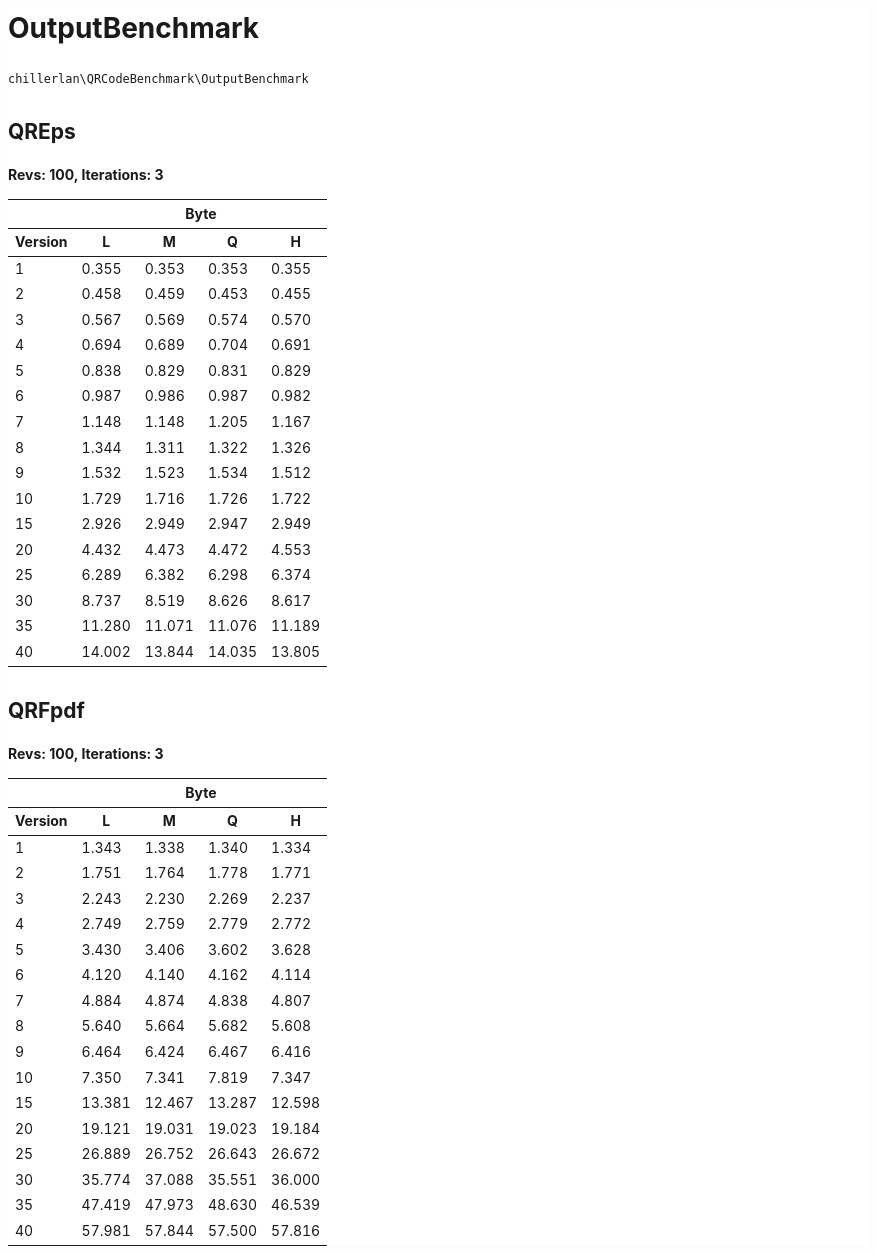 # OutputBenchmark

`chillerlan\QRCodeBenchmark\OutputBenchmark`

## QREps

**Revs: 100, Iterations: 3**

<table><thead>
<tr><th></th><th colspan="4">Byte</th></tr>
<tr><th>Version</th><th>L</th><th>M</th><th>Q</th><th>H</th></tr>
</thead><tbody>
<tr><td>1</td><td>0.355</td><td>0.353</td><td>0.353</td><td>0.355</td></tr>
<tr><td>2</td><td>0.458</td><td>0.459</td><td>0.453</td><td>0.455</td></tr>
<tr><td>3</td><td>0.567</td><td>0.569</td><td>0.574</td><td>0.570</td></tr>
<tr><td>4</td><td>0.694</td><td>0.689</td><td>0.704</td><td>0.691</td></tr>
<tr><td>5</td><td>0.838</td><td>0.829</td><td>0.831</td><td>0.829</td></tr>
<tr><td>6</td><td>0.987</td><td>0.986</td><td>0.987</td><td>0.982</td></tr>
<tr><td>7</td><td>1.148</td><td>1.148</td><td>1.205</td><td>1.167</td></tr>
<tr><td>8</td><td>1.344</td><td>1.311</td><td>1.322</td><td>1.326</td></tr>
<tr><td>9</td><td>1.532</td><td>1.523</td><td>1.534</td><td>1.512</td></tr>
<tr><td>10</td><td>1.729</td><td>1.716</td><td>1.726</td><td>1.722</td></tr>
<tr><td>15</td><td>2.926</td><td>2.949</td><td>2.947</td><td>2.949</td></tr>
<tr><td>20</td><td>4.432</td><td>4.473</td><td>4.472</td><td>4.553</td></tr>
<tr><td>25</td><td>6.289</td><td>6.382</td><td>6.298</td><td>6.374</td></tr>
<tr><td>30</td><td>8.737</td><td>8.519</td><td>8.626</td><td>8.617</td></tr>
<tr><td>35</td><td>11.280</td><td>11.071</td><td>11.076</td><td>11.189</td></tr>
<tr><td>40</td><td>14.002</td><td>13.844</td><td>14.035</td><td>13.805</td></tr>
</tbody></table>

## QRFpdf

**Revs: 100, Iterations: 3**

<table><thead>
<tr><th></th><th colspan="4">Byte</th></tr>
<tr><th>Version</th><th>L</th><th>M</th><th>Q</th><th>H</th></tr>
</thead><tbody>
<tr><td>1</td><td>1.343</td><td>1.338</td><td>1.340</td><td>1.334</td></tr>
<tr><td>2</td><td>1.751</td><td>1.764</td><td>1.778</td><td>1.771</td></tr>
<tr><td>3</td><td>2.243</td><td>2.230</td><td>2.269</td><td>2.237</td></tr>
<tr><td>4</td><td>2.749</td><td>2.759</td><td>2.779</td><td>2.772</td></tr>
<tr><td>5</td><td>3.430</td><td>3.406</td><td>3.602</td><td>3.628</td></tr>
<tr><td>6</td><td>4.120</td><td>4.140</td><td>4.162</td><td>4.114</td></tr>
<tr><td>7</td><td>4.884</td><td>4.874</td><td>4.838</td><td>4.807</td></tr>
<tr><td>8</td><td>5.640</td><td>5.664</td><td>5.682</td><td>5.608</td></tr>
<tr><td>9</td><td>6.464</td><td>6.424</td><td>6.467</td><td>6.416</td></tr>
<tr><td>10</td><td>7.350</td><td>7.341</td><td>7.819</td><td>7.347</td></tr>
<tr><td>15</td><td>13.381</td><td>12.467</td><td>13.287</td><td>12.598</td></tr>
<tr><td>20</td><td>19.121</td><td>19.031</td><td>19.023</td><td>19.184</td></tr>
<tr><td>25</td><td>26.889</td><td>26.752</td><td>26.643</td><td>26.672</td></tr>
<tr><td>30</td><td>35.774</td><td>37.088</td><td>35.551</td><td>36.000</td></tr>
<tr><td>35</td><td>47.419</td><td>47.973</td><td>48.630</td><td>46.539</td></tr>
<tr><td>40</td><td>57.981</td><td>57.844</td><td>57.500</td><td>57.816</td></tr>
</tbody></table>
